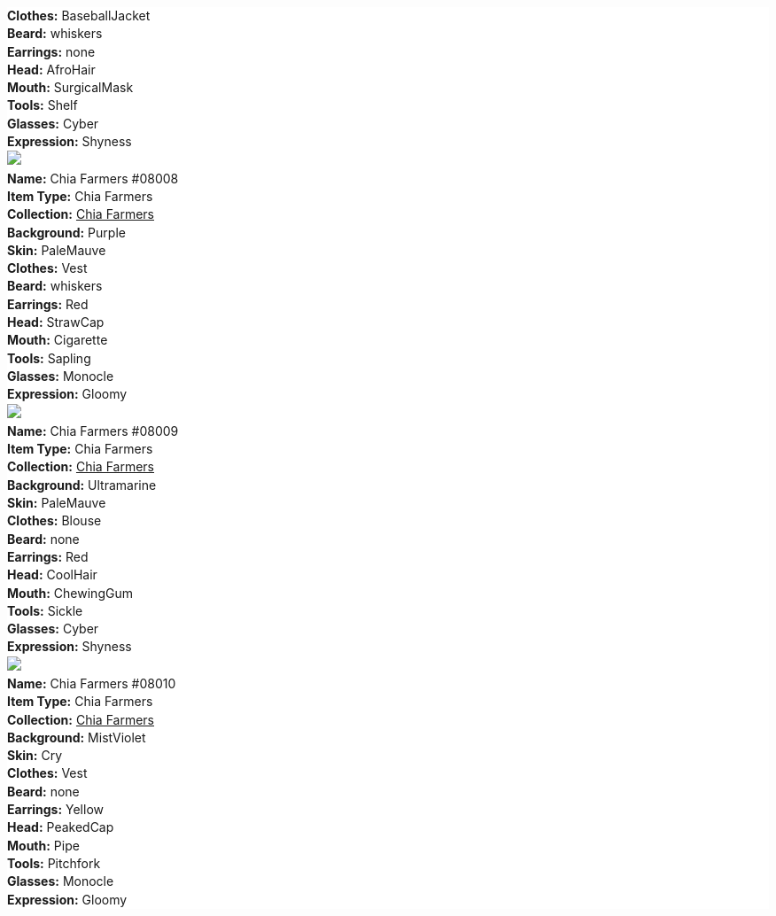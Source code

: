 <div><strong>Clothes:</strong> BaseballJacket</div>
<div><strong>Beard:</strong> whiskers</div>
<div><strong>Earrings:</strong> none</div>
<div><strong>Head:</strong> AfroHair</div>
<div><strong>Mouth:</strong> SurgicalMask</div>
<div><strong>Tools:</strong> Shelf</div>
<div><strong>Glasses:</strong> Cyber</div>
<div><strong>Expression:</strong> Shyness</div>
</div>
<div class="item_thumbnail">
<img loading="lazy" src="https://bafybeib3fcsqrhng7de7s3slrr7kzy2zqrvn4o3fj6sq6krh576umg77fq.ipfs.nftstorage.link/08008.png"><br/>
<div><strong>Name:</strong> Chia Farmers #08008</div>
<div><strong>Item Type:</strong> Chia Farmers</div>
<div><strong>Collection:</strong> <a href="https://www.spacescan.io/xch/nft/collection/col1ffwmq5aumd96sxlw6l665hkccq9w3w2w0a4pcfhl329u07sz92cqg7vjkj">Chia Farmers</a></div>
<div><strong>Background:</strong> Purple</div>
<div><strong>Skin:</strong> PaleMauve</div>
<div><strong>Clothes:</strong> Vest</div>
<div><strong>Beard:</strong> whiskers</div>
<div><strong>Earrings:</strong> Red</div>
<div><strong>Head:</strong> StrawCap</div>
<div><strong>Mouth:</strong> Cigarette</div>
<div><strong>Tools:</strong> Sapling</div>
<div><strong>Glasses:</strong> Monocle</div>
<div><strong>Expression:</strong> Gloomy</div>
</div>
<div class="item_thumbnail">
<img loading="lazy" src="https://bafybeib3fcsqrhng7de7s3slrr7kzy2zqrvn4o3fj6sq6krh576umg77fq.ipfs.nftstorage.link/08009.png"><br/>
<div><strong>Name:</strong> Chia Farmers #08009</div>
<div><strong>Item Type:</strong> Chia Farmers</div>
<div><strong>Collection:</strong> <a href="https://www.spacescan.io/xch/nft/collection/col1ffwmq5aumd96sxlw6l665hkccq9w3w2w0a4pcfhl329u07sz92cqg7vjkj">Chia Farmers</a></div>
<div><strong>Background:</strong> Ultramarine</div>
<div><strong>Skin:</strong> PaleMauve</div>
<div><strong>Clothes:</strong> Blouse</div>
<div><strong>Beard:</strong> none</div>
<div><strong>Earrings:</strong> Red</div>
<div><strong>Head:</strong> CoolHair</div>
<div><strong>Mouth:</strong> ChewingGum</div>
<div><strong>Tools:</strong> Sickle</div>
<div><strong>Glasses:</strong> Cyber</div>
<div><strong>Expression:</strong> Shyness</div>
</div>
<div class="item_thumbnail">
<img loading="lazy" src="https://bafybeib3fcsqrhng7de7s3slrr7kzy2zqrvn4o3fj6sq6krh576umg77fq.ipfs.nftstorage.link/08010.png"><br/>
<div><strong>Name:</strong> Chia Farmers #08010</div>
<div><strong>Item Type:</strong> Chia Farmers</div>
<div><strong>Collection:</strong> <a href="https://www.spacescan.io/xch/nft/collection/col1ffwmq5aumd96sxlw6l665hkccq9w3w2w0a4pcfhl329u07sz92cqg7vjkj">Chia Farmers</a></div>
<div><strong>Background:</strong> MistViolet</div>
<div><strong>Skin:</strong> Cry</div>
<div><strong>Clothes:</strong> Vest</div>
<div><strong>Beard:</strong> none</div>
<div><strong>Earrings:</strong> Yellow</div>
<div><strong>Head:</strong> PeakedCap</div>
<div><strong>Mouth:</strong> Pipe</div>
<div><strong>Tools:</strong> Pitchfork</div>
<div><strong>Glasses:</strong> Monocle</div>
<div><strong>Expression:</strong> Gloomy</div>
</div>
<div class="item_thumbnail">